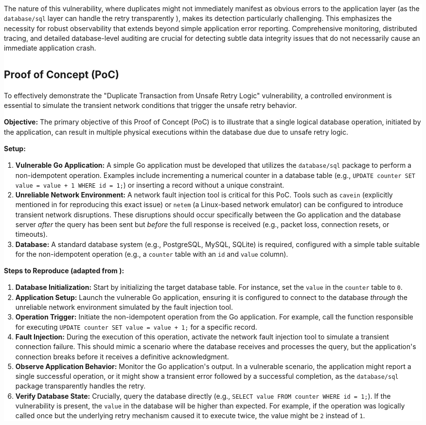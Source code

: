 The nature of this vulnerability, where duplicates might not immediately manifest as obvious errors to the application layer (as the `database/sql` layer can handle the retry transparently ), makes its detection particularly challenging. This emphasizes the necessity for robust observability that extends beyond simple application error reporting. Comprehensive monitoring, distributed tracing, and detailed database-level auditing are crucial for detecting subtle data integrity issues that do not necessarily cause an immediate application crash.

## Proof of Concept (PoC)

To effectively demonstrate the "Duplicate Transaction from Unsafe Retry Logic" vulnerability, a controlled environment is essential to simulate the transient network conditions that trigger the unsafe retry behavior.

**Objective:**
The primary objective of this Proof of Concept (PoC) is to illustrate that a single logical database operation, initiated by the application, can result in multiple physical executions within the database due due to unsafe retry logic.

**Setup:**

1. **Vulnerable Go Application:** A simple Go application must be developed that utilizes the `database/sql` package to perform a non-idempotent operation. Examples include incrementing a numerical counter in a database table (e.g., `UPDATE counter SET value = value + 1 WHERE id = 1;`) or inserting a record without a unique constraint.
2. **Unreliable Network Environment:** A network fault injection tool is critical for this PoC. Tools such as `cavein` (explicitly mentioned in  for reproducing this exact issue) or `netem` (a Linux-based network emulator) can be configured to introduce transient network disruptions. These disruptions should occur specifically between the Go application and the database server *after* the query has been sent but *before* the full response is received (e.g., packet loss, connection resets, or timeouts).
3. **Database:** A standard database system (e.g., PostgreSQL, MySQL, SQLite) is required, configured with a simple table suitable for the non-idempotent operation (e.g., a `counter` table with an `id` and `value` column).

**Steps to Reproduce (adapted from ):**

1. **Database Initialization:** Start by initializing the target database table. For instance, set the `value` in the `counter` table to `0`.
2. **Application Setup:** Launch the vulnerable Go application, ensuring it is configured to connect to the database *through* the unreliable network environment simulated by the fault injection tool.
3. **Operation Trigger:** Initiate the non-idempotent operation from the Go application. For example, call the function responsible for executing `UPDATE counter SET value = value + 1;` for a specific record.
4. **Fault Injection:** During the execution of this operation, activate the network fault injection tool to simulate a transient connection failure. This should mimic a scenario where the database receives and processes the query, but the application's connection breaks before it receives a definitive acknowledgment.
5. **Observe Application Behavior:** Monitor the Go application's output. In a vulnerable scenario, the application might report a single successful operation, or it might show a transient error followed by a successful completion, as the `database/sql` package transparently handles the retry.
6. **Verify Database State:** Crucially, query the database directly (e.g., `SELECT value FROM counter WHERE id = 1;`). If the vulnerability is present, the `value` in the database will be higher than expected. For example, if the operation was logically called once but the underlying retry mechanism caused it to execute twice, the value might be `2` instead of `1`.
